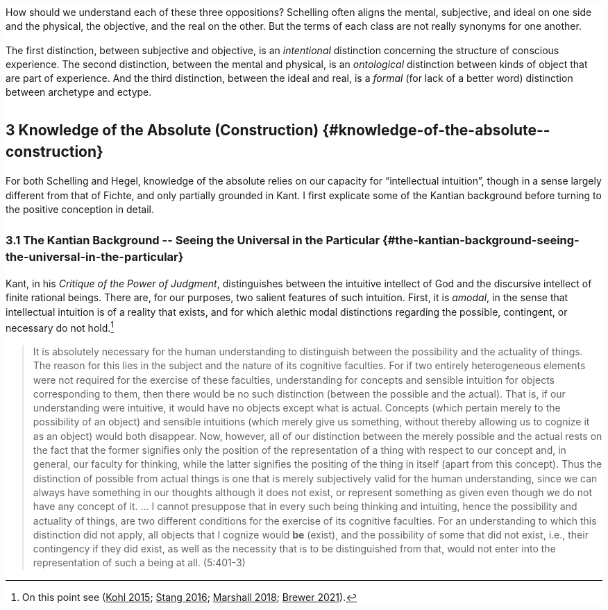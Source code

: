 How should we understand each of these three oppositions? Schelling often aligns the
mental, subjective, and ideal on one side and the physical, the objective, and the
real on the other. But the terms of each class are not really synonyms for one
another.

The first distinction, between subjective and objective, is an _intentional_
distinction concerning the structure of conscious experience. The second distinction,
between the mental and physical, is an _ontological_ distinction between kinds of
object that are part of experience. And the third distinction, between the ideal and
real, is a _formal_ (for lack of a better word) distinction between archetype and
ectype.


## <span class="section-num">3</span> Knowledge of the Absolute (Construction) {#knowledge-of-the-absolute--construction}

For both Schelling and Hegel, knowledge of the absolute relies on our capacity for
&ldquo;intellectual intuition&rdquo;, though in a sense largely different from that of Fichte,
and only partially grounded in Kant. I first explicate some of the Kantian background
before turning to the positive conception in detail.


### <span class="section-num">3.1</span> The Kantian Background -- Seeing the Universal in the Particular {#the-kantian-background-seeing-the-universal-in-the-particular}

Kant, in his _Critique of the Power of Judgment_, distinguishes between the intuitive
intellect of God and the discursive intellect of finite rational beings. There are,
for our purposes, two salient features of such intuition. First, it is _amodal_, in the
sense that intellectual intuition is of a reality that exists, and for which alethic
modal distinctions regarding the possible, contingent, or necessary do not hold.[^fn:3]

> It is absolutely necessary for the human understanding to distinguish between the
> possibility and the actuality of things. The reason for this lies in the subject
> and the nature of its cognitive faculties. For if two entirely heterogeneous
> elements were not required for the exercise of these faculties, understanding for
> concepts and sensible intuition for objects corresponding to them, then there would
> be no such distinction (between the possible and the actual). That is, if our
> understanding were intuitive, it would have no objects except what is actual.
> Concepts (which pertain merely to the possibility of an object) and sensible
> intuitions (which merely give us something, without thereby allowing us to cognize
> it as an object) would both disappear. Now, however, all of our distinction between
> the merely possible and the actual rests on the fact that the former signiﬁes only
> the position of the representation of a thing with respect to our concept and, in
> general, our faculty for thinking, while the latter signiﬁes the positing of the
> thing in itself (apart from this concept). Thus the distinction of possible from
> actual things is one that is merely subjectively valid for the human understanding,
> since we can always have something in our thoughts although it does not exist, or
> represent something as given even though we do not have any concept of it. ... I
> cannot presuppose that in every such being thinking and intuiting, hence the
> possibility and actuality of things, are two different conditions for the exercise
> of its cognitive faculties. For an understanding to which this distinction did not
> apply, all objects that I cognize would **be** (exist), and the possibility of some
> that did not exist, i.e., their contingency if they did exist, as well as the
> necessity that is to be distinguished from that, would not enter into the
> representation of such a being at all. (5:401-3)


[^fn:1]: For discussion of these and related issues see (<a href="#citeproc_bib_item_2">Bowie 1993</a>; <a href="#citeproc_bib_item_1">Beiser 2002</a>; <a href="#citeproc_bib_item_5">Bruno 2020</a>; <a href="#citeproc_bib_item_6">Estes 2010</a>; <a href="#citeproc_bib_item_7">Franks 2005</a>; <a href="#citeproc_bib_item_8">Gabriel 2011</a>; <a href="#citeproc_bib_item_9">Gram 1981</a>; <a href="#citeproc_bib_item_10">Horstmann 2000</a>; <a href="#citeproc_bib_item_11">Kabeshkin 2017</a>; <a href="#citeproc_bib_item_13">Kosch 2006</a>; <a href="#citeproc_bib_item_14">Limnatis 2008</a>; <a href="#citeproc_bib_item_16">Nassar 2013</a>; <a href="#citeproc_bib_item_17">Ostaric 2014</a>; <a href="#citeproc_bib_item_19">Sedgwick 2000</a>; <a href="#citeproc_bib_item_21">Steigerwald 2015</a>)
[^fn:2]: See (<a href="#citeproc_bib_item_1">Beiser 2002, 555</a>).
[^fn:3]: On this point see (<a href="#citeproc_bib_item_12">Kohl 2015</a>; <a href="#citeproc_bib_item_20">Stang 2016</a>; <a href="#citeproc_bib_item_15">Marshall 2018</a>; <a href="#citeproc_bib_item_4">Brewer 2021</a>).
[^fn:4]: [@allais2009, 405].
[^fn:5]: Kant is reported to have said that `<substance>` is the &ldquo;most preeminent&rdquo; of the categories and &ldquo;thus the basis of all other cognition&rdquo; (_Metaphysik Mrongovius_, 29:769--70).
[^fn:6]: The modal categories are the exception since, as Kant indicates, they are &ldquo;merely subjectively valid for the human understanding&rdquo; and &ldquo;are not valid of objects in general&rdquo; (CPJ 5:402); see also [@stang2016, ch. 10; @kohl2015c].
[^fn:7]: See (<a href="#citeproc_bib_item_23">Wood 2016</a>) for a much less metaphysical reading of Fichte&rsquo;s position.
[^fn:8]: There&rsquo;s a real question as to whether this charge of subjectivism is fair. For some defense of Fichte see (<a href="#citeproc_bib_item_18">Pippin 2000</a>; <a href="#citeproc_bib_item_1">Beiser 2002</a>).
[^fn:9]: See (<a href="#citeproc_bib_item_22">Vater 2012, 165–66</a>) for related discussion of this point.
[^fn:10]: For further discussion of this point see (<a href="#citeproc_bib_item_2">Bowie 1993, chaps. 1, 4</a>; <a href="#citeproc_bib_item_1">Beiser 2002, chap. 7</a>). See also Hegel&rsquo;s derisive claim that Schelling&rsquo;s absolute is &ldquo;the night in which, as one says, all cows are black&rdquo; (PdG 2:18). For criticism of Schelling&rsquo;s epistemology (or lack of it) see (<a href="#citeproc_bib_item_3">Breazeale 2014</a>).